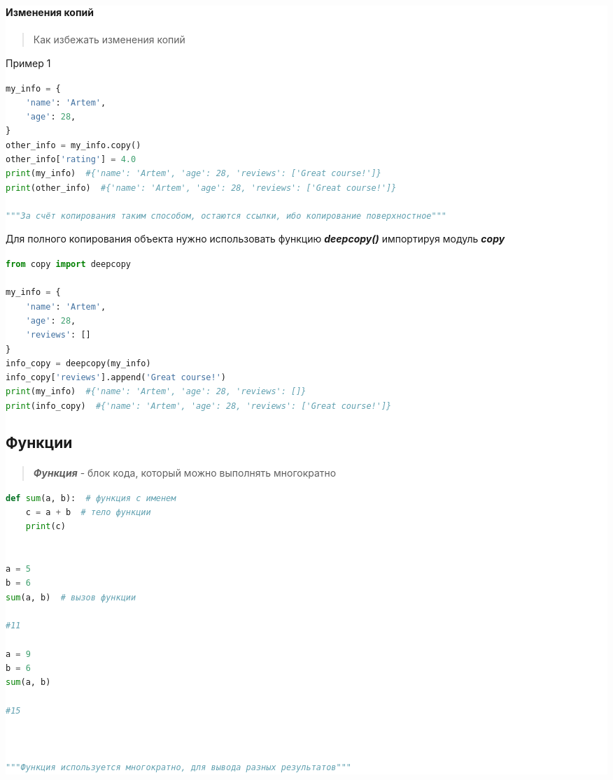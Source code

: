 #### Изменения копий

> Как избежать изменения копий

Пример 1

```python
my_info = {  
    'name': 'Artem',  
    'age': 28,  
}  
other_info = my_info.copy()  
other_info['rating'] = 4.0  
print(my_info)  #{'name': 'Artem', 'age': 28, 'reviews': ['Great course!']}
print(other_info)  #{'name': 'Artem', 'age': 28, 'reviews': ['Great course!']}

"""За счёт копирования таким способом, остаются ссылки, ибо копирование поверхностное"""
```

Для полного копирования объекта нужно использовать функцию _**deepcopy()**_ импортируя модуль _**copy**_

```python
from copy import deepcopy 
  
my_info = {  
    'name': 'Artem',  
    'age': 28,  
    'reviews': []  
}  
info_copy = deepcopy(my_info)
info_copy['reviews'].append('Great course!')  
print(my_info)  #{'name': 'Artem', 'age': 28, 'reviews': []}
print(info_copy)  #{'name': 'Artem', 'age': 28, 'reviews': ['Great course!']}
```
## Функции

> _**Функция**_ - блок кода, который можно выполнять многократно

```python
def sum(a, b):  # функция с именем
    c = a + b  # тело функции
    print(c)  


a = 5  
b = 6  
sum(a, b)  # вызов функции

#11

a = 9  
b = 6  
sum(a, b)

#15



"""Функция используется многократно, для вывода разных результатов"""
```
